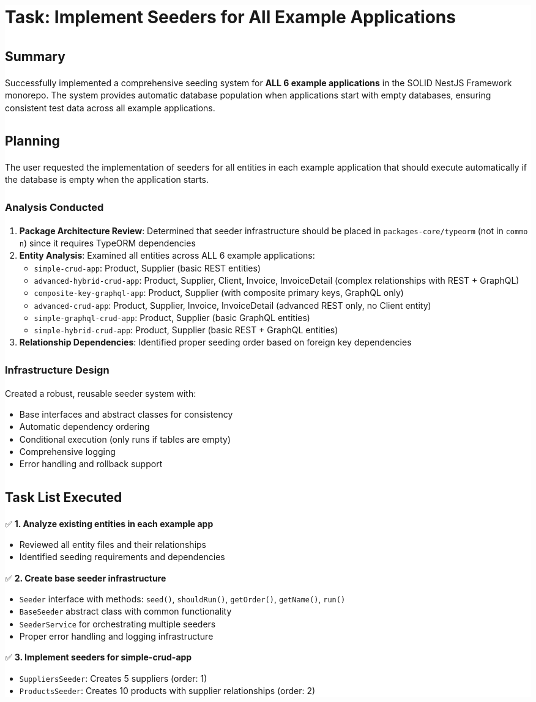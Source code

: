 # Task: Implement Seeders for All Example Applications

## Summary

Successfully implemented a comprehensive seeding system for **ALL 6 example applications** in the SOLID NestJS Framework monorepo. The system provides automatic database population when applications start with empty databases, ensuring consistent test data across all example applications.

## Planning

The user requested the implementation of seeders for all entities in each example application that should execute automatically if the database is empty when the application starts.

### Analysis Conducted

1. **Package Architecture Review**: Determined that seeder infrastructure should be placed in `packages-core/typeorm` (not in `common`) since it requires TypeORM dependencies
2. **Entity Analysis**: Examined all entities across ALL 6 example applications:
   - `simple-crud-app`: Product, Supplier (basic REST entities)
   - `advanced-hybrid-crud-app`: Product, Supplier, Client, Invoice, InvoiceDetail (complex relationships with REST + GraphQL)
   - `composite-key-graphql-app`: Product, Supplier (with composite primary keys, GraphQL only)
   - `advanced-crud-app`: Product, Supplier, Invoice, InvoiceDetail (advanced REST only, no Client entity)
   - `simple-graphql-crud-app`: Product, Supplier (basic GraphQL entities)
   - `simple-hybrid-crud-app`: Product, Supplier (basic REST + GraphQL entities)
3. **Relationship Dependencies**: Identified proper seeding order based on foreign key dependencies

### Infrastructure Design

Created a robust, reusable seeder system with:
- Base interfaces and abstract classes for consistency
- Automatic dependency ordering
- Conditional execution (only runs if tables are empty)
- Comprehensive logging
- Error handling and rollback support

## Task List Executed

✅ **1. Analyze existing entities in each example app**
- Reviewed all entity files and their relationships
- Identified seeding requirements and dependencies

✅ **2. Create base seeder infrastructure**
- `Seeder` interface with methods: `seed()`, `shouldRun()`, `getOrder()`, `getName()`, `run()`
- `BaseSeeder` abstract class with common functionality
- `SeederService` for orchestrating multiple seeders
- Proper error handling and logging infrastructure

✅ **3. Implement seeders for simple-crud-app**
- `SuppliersSeeder`: Creates 5 suppliers (order: 1)
- `ProductsSeeder`: Creates 10 products with supplier relationships (order: 2)
